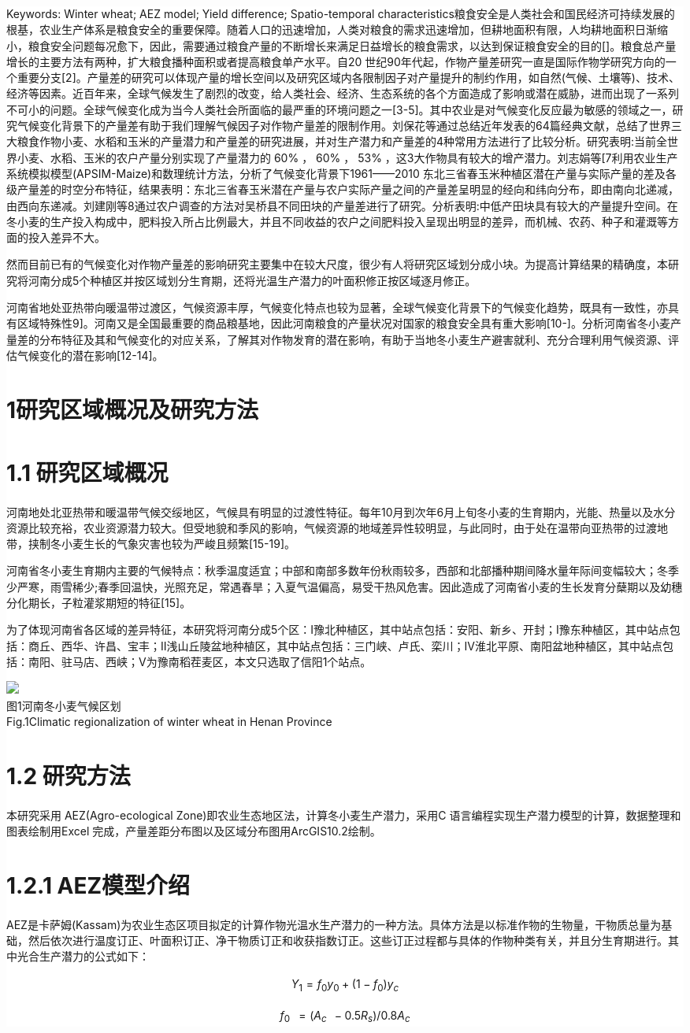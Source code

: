 Keywords: Winter wheat; AEZ model; Yield difference; Spatio-temporal characteristics粮食安全是人类社会和国民经济可持续发展的根基，农业生产体系是粮食安全的重要保障。随着人口的迅速增加，人类对粮食的需求迅速增加，但耕地面积有限，人均耕地面积日渐缩小，粮食安全问题每况愈下，因此，需要通过粮食产量的不断增长来满足日益增长的粮食需求，以达到保证粮食安全的目的[]。粮食总产量增长的主要方法有两种，扩大粮食播种面积或者提高粮食单产水平。自20 世纪90年代起，作物产量差研究一直是国际作物学研究方向的一个重要分支[2]。产量差的研究可以体现产量的增长空间以及研究区域内各限制因子对产量提升的制约作用，如自然(气候、土壤等)、技术、经济等因素。近百年来，全球气候发生了剧烈的改变，给人类社会、经济、生态系统的各个方面造成了影响或潜在威胁，进而出现了一系列不可小的问题。全球气候变化成为当今人类社会所面临的最严重的环境问题之一[3-5]。其中农业是对气候变化反应最为敏感的领域之一，研究气候变化背景下的产量差有助于我们理解气候因子对作物产量差的限制作用。刘保花等通过总结近年发表的64篇经典文献，总结了世界三大粮食作物小麦、水稻和玉米的产量潜力和产量差的研究进展，并对生产潜力和产量差的4种常用方法进行了比较分析。研究表明:当前全世界小麦、水稻、玉米的农户产量分别实现了产量潜力的 $60 \%$ ， $60 \%$ ， $5 3 \%$ ，这3大作物具有较大的增产潜力。刘志娟等[7利用农业生产系统模拟模型(APSIM-Maize)和数理统计方法，分析了气候变化背景下1961——2010 东北三省春玉米种植区潜在产量与实际产量的差及各级产量差的时空分布特征，结果表明：东北三省春玉米潜在产量与农户实际产量之间的产量差呈明显的经向和纬向分布，即由南向北递减，由西向东递减。刘建刚等8通过农户调查的方法对吴桥县不同田块的产量差进行了研究。分析表明:中低产田块具有较大的产量提升空间。在冬小麦的生产投入构成中，肥料投入所占比例最大，并且不同收益的农户之间肥料投入呈现出明显的差异，而机械、农药、种子和灌溉等方面的投入差异不大。

然而目前已有的气候变化对作物产量差的影响研究主要集中在较大尺度，很少有人将研究区域划分成小块。为提高计算结果的精确度，本研究将河南分成5个种植区并按区域划分生育期，还将光温生产潜力的叶面积修正按区域逐月修正。

河南省地处亚热带向暖温带过渡区，气候资源丰厚，气候变化特点也较为显著，全球气候变化背景下的气候变化趋势，既具有一致性，亦具有区域特殊性9]。河南又是全国最重要的商品粮基地，因此河南粮食的产量状况对国家的粮食安全具有重大影响[10-]。分析河南省冬小麦产量差的分布特征及其和气候变化的对应关系，了解其对作物发育的潜在影响，有助于当地冬小麦生产避害就利、充分合理利用气候资源、评估气候变化的潜在影响[12-14]。

# 1研究区域概况及研究方法

# 1.1 研究区域概况

河南地处北亚热带和暖温带气候交绥地区，气候具有明显的过渡性特征。每年10月到次年6月上旬冬小麦的生育期内，光能、热量以及水分资源比较充裕，农业资源潜力较大。但受地貌和季风的影响，气候资源的地域差异性较明显，与此同时，由于处在温带向亚热带的过渡地带，挟制冬小麦生长的气象灾害也较为严峻且频繁[15-19]。

河南省冬小麦生育期内主要的气候特点：秋季温度适宜；中部和南部多数年份秋雨较多，西部和北部播种期间降水量年际间变幅较大；冬季少严寒，雨雪稀少;春季回温快，光照充足，常遇春旱；入夏气温偏高，易受干热风危害。因此造成了河南省小麦的生长发育分蘖期以及幼穗分化期长，子粒灌浆期短的特征[15]。

为了体现河南省各区域的差异特征，本研究将河南分成5个区：I豫北种植区，其中站点包括：安阳、新乡、开封；I豫东种植区，其中站点包括：商丘、西华、许昌、宝丰；II浅山丘陵盆地种植区，其中站点包括：三门峡、卢氏、栾川；IV淮北平原、南阳盆地种植区，其中站点包括：南阳、驻马店、西峡；V为豫南稻茬麦区，本文只选取了信阳1个站点。

![](images/deeffa5af156a8d357102f1f650679057aa70a01a28bf175f7366023c1a399c5.jpg)  
图1河南冬小麦气候区划   
Fig.1Climatic regionalization of winter wheat in Henan Province

# 1.2 研究方法

本研究采用 AEZ(Agro-ecological Zone)即农业生态地区法，计算冬小麦生产潜力，采用C 语言编程实现生产潜力模型的计算，数据整理和图表绘制用Excel 完成，产量差距分布图以及区域分布图用ArcGIS10.2绘制。

# 1.2.1 AEZ模型介绍

AEZ是卡萨姆(Kassam)为农业生态区项目拟定的计算作物光温水生产潜力的一种方法。具体方法是以标准作物的生物量，干物质总量为基础，然后依次进行温度订正、叶面积订正、净干物质订正和收获指数订正。这些订正过程都与具体的作物种类有关，并且分生育期进行。其中光合生产潜力的公式如下：

$$
Y _ { 1 } = f _ { 0 } y _ { 0 } + ( 1 - f _ { 0 } ) y _ { c }
$$

$$
f _ { 0 } ^ { \mathrm { ~ ~ } } = \left( { A } _ { c } ^ { \mathrm { ~ ~ } } - 0 . 5 { R } _ { s } \right) / 0 . 8 { A } _ { c }
$$
